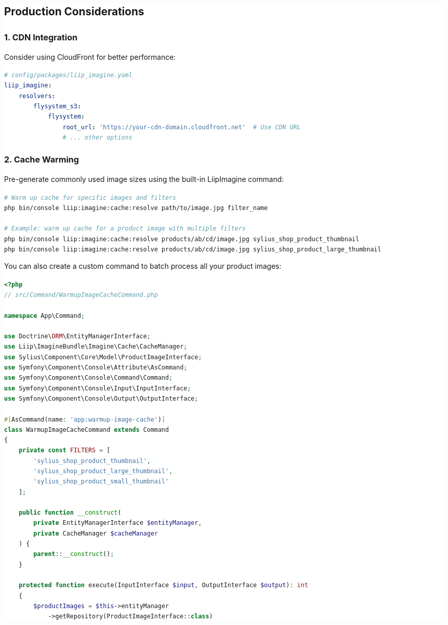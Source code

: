 ## Production Considerations

### 1. CDN Integration

Consider using CloudFront for better performance:

```yaml
# config/packages/liip_imagine.yaml
liip_imagine:
    resolvers:
        flysystem_s3:
            flysystem:
                root_url: 'https://your-cdn-domain.cloudfront.net'  # Use CDN URL
                # ... other options
```

### 2. Cache Warming

Pre-generate commonly used image sizes using the built-in LiipImagine command:

```bash
# Warm up cache for specific images and filters
php bin/console liip:imagine:cache:resolve path/to/image.jpg filter_name

# Example: warm up cache for a product image with multiple filters
php bin/console liip:imagine:cache:resolve products/ab/cd/image.jpg sylius_shop_product_thumbnail
php bin/console liip:imagine:cache:resolve products/ab/cd/image.jpg sylius_shop_product_large_thumbnail
```

You can also create a custom command to batch process all your product images:

```php
<?php
// src/Command/WarmupImageCacheCommand.php

namespace App\Command;

use Doctrine\ORM\EntityManagerInterface;
use Liip\ImagineBundle\Imagine\Cache\CacheManager;
use Sylius\Component\Core\Model\ProductImageInterface;
use Symfony\Component\Console\Attribute\AsCommand;
use Symfony\Component\Console\Command\Command;
use Symfony\Component\Console\Input\InputInterface;
use Symfony\Component\Console\Output\OutputInterface;

#[AsCommand(name: 'app:warmup-image-cache')]
class WarmupImageCacheCommand extends Command
{
    private const FILTERS = [
        'sylius_shop_product_thumbnail',
        'sylius_shop_product_large_thumbnail',
        'sylius_shop_product_small_thumbnail'
    ];

    public function __construct(
        private EntityManagerInterface $entityManager,
        private CacheManager $cacheManager
    ) {
        parent::__construct();
    }

    protected function execute(InputInterface $input, OutputInterface $output): int
    {
        $productImages = $this->entityManager
            ->getRepository(ProductImageInterface::class)
```